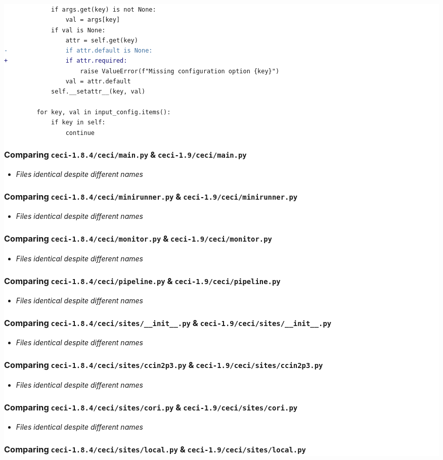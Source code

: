 ```diff
             if args.get(key) is not None:
                 val = args[key]
             if val is None:
                 attr = self.get(key)
-                if attr.default is None:
+                if attr.required:
                     raise ValueError(f"Missing configuration option {key}")
                 val = attr.default
             self.__setattr__(key, val)
 
         for key, val in input_config.items():
             if key in self:
                 continue
```

### Comparing `ceci-1.8.4/ceci/main.py` & `ceci-1.9/ceci/main.py`

 * *Files identical despite different names*

### Comparing `ceci-1.8.4/ceci/minirunner.py` & `ceci-1.9/ceci/minirunner.py`

 * *Files identical despite different names*

### Comparing `ceci-1.8.4/ceci/monitor.py` & `ceci-1.9/ceci/monitor.py`

 * *Files identical despite different names*

### Comparing `ceci-1.8.4/ceci/pipeline.py` & `ceci-1.9/ceci/pipeline.py`

 * *Files identical despite different names*

### Comparing `ceci-1.8.4/ceci/sites/__init__.py` & `ceci-1.9/ceci/sites/__init__.py`

 * *Files identical despite different names*

### Comparing `ceci-1.8.4/ceci/sites/ccin2p3.py` & `ceci-1.9/ceci/sites/ccin2p3.py`

 * *Files identical despite different names*

### Comparing `ceci-1.8.4/ceci/sites/cori.py` & `ceci-1.9/ceci/sites/cori.py`

 * *Files identical despite different names*

### Comparing `ceci-1.8.4/ceci/sites/local.py` & `ceci-1.9/ceci/sites/local.py`
